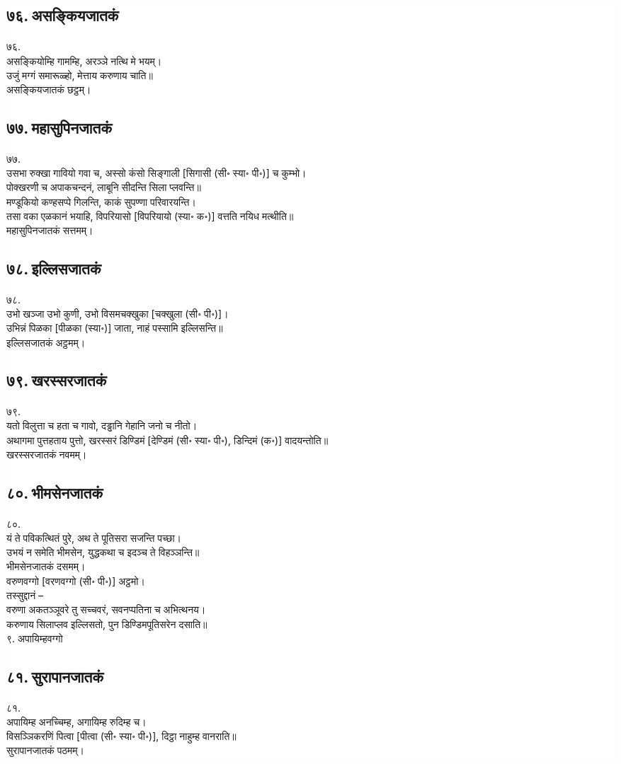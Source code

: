 
## ७६. असङ्कियजातकं

७६.  
असङ्कियोम्हि गामम्हि, अरञ्ञे नत्थि मे भयम्।  
उजुं मग्गं समारूळ्हो, मेत्ताय करुणाय चाति॥  
असङ्कियजातकं छट्ठम्।  


## ७७. महासुपिनजातकं

७७.  
उसभा रुक्खा गावियो गवा च, अस्सो कंसो सिङ्गाली [सिगासी (सी॰ स्या॰ पी॰)] च कुम्भो।  
पोक्खरणी च अपाकचन्दनं, लाबूनि सीदन्ति सिला प्लवन्ति॥  
मण्डूकियो कण्हसप्पे गिलन्ति, काकं सुपण्णा परिवारयन्ति।  
तसा वका एळकानं भयाहि, विपरियासो [विपरियायो (स्या॰ क॰)] वत्तति नयिध मत्थीति॥  
महासुपिनजातकं सत्तमम्।  


## ७८. इल्लिसजातकं

७८.  
उभो खञ्जा उभो कुणी, उभो विसमचक्खुका [चक्खुला (सी॰ पी॰)]।  
उभिन्नं पिळका [पीळका (स्या॰)] जाता, नाहं पस्सामि इल्लिसन्ति॥  
इल्लिसजातकं अट्ठमम्।  


## ७९. खरस्सरजातकं

७९.  
यतो विलुत्ता च हता च गावो, दड्ढानि गेहानि जनो च नीतो।  
अथागमा पुत्तहताय पुत्तो, खरस्सरं डिण्डिमं [देण्डिमं (सी॰ स्या॰ पी॰), डिन्दिमं (क॰)] वादयन्तोति॥  
खरस्सरजातकं नवमम्।  


## ८०. भीमसेनजातकं

८०.  
यं ते पविकत्थितं पुरे, अथ ते पूतिसरा सजन्ति पच्छा।  
उभयं न समेति भीमसेन, युद्धकथा च इदञ्च ते विहञ्ञन्ति॥  
भीमसेनजातकं दसमम्।  
वरुणवग्गो [वरणवग्गो (सी॰ पी॰)] अट्ठमो।  
तस्सुद्दानं –  
वरुणा अकतञ्ञूवरे तु सच्चवरं, सवनप्पतिना च अभित्थनय।  
करुणाय सिलाप्लव इल्लिसतो, पुन डिण्डिमपूतिसरेन दसाति॥  
९. अपायिम्हवग्गो  


## ८१. सुरापानजातकं

८१.  
अपायिम्ह अनच्चिम्ह, अगायिम्ह रुदिम्ह च।  
विसञ्ञिकरणिं पित्वा [पीत्वा (सी॰ स्या॰ पी॰)], दिट्ठा नाहुम्ह वानराति॥  
सुरापानजातकं पठमम्।  
